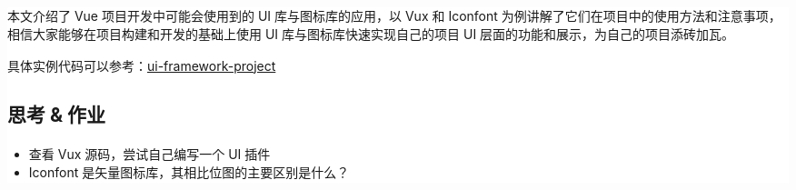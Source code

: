 本文介绍了 Vue 项目开发中可能会使用到的 UI 库与图标库的应用，以 Vux 和 Iconfont 为例讲解了它们在项目中的使用方法和注意事项，相信大家能够在项目构建和开发的基础上使用 UI 库与图标库快速实现自己的项目 UI 层面的功能和展示，为自己的项目添砖加瓦。

具体实例代码可以参考：[ui-framework-project](https://link.juejin.cn/?target=https%3A%2F%2Fgithub.com%2Fluozhihao%2Fvue-project-code%2Ftree%2Fmaster%2Fui-framework-project)

## 思考 & 作业

- 查看 Vux 源码，尝试自己编写一个 UI 插件
- Iconfont 是矢量图标库，其相比位图的主要区别是什么？